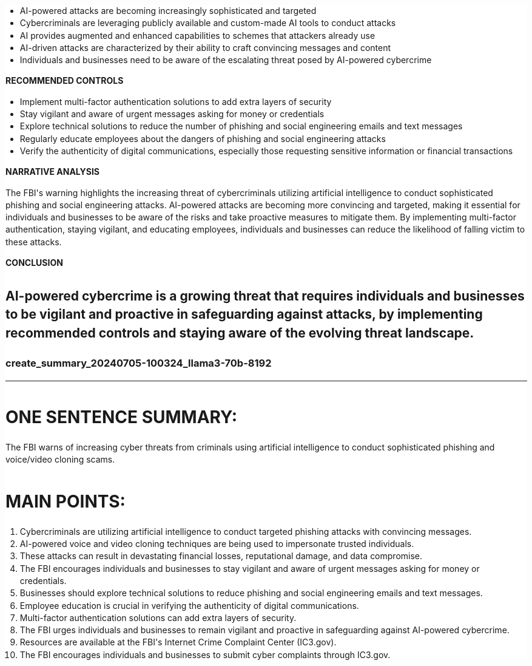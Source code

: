 * AI-powered attacks are becoming increasingly sophisticated and targeted
* Cybercriminals are leveraging publicly available and custom-made AI tools to conduct attacks
* AI provides augmented and enhanced capabilities to schemes that attackers already use
* AI-driven attacks are characterized by their ability to craft convincing messages and content
* Individuals and businesses need to be aware of the escalating threat posed by AI-powered cybercrime

**RECOMMENDED CONTROLS**

* Implement multi-factor authentication solutions to add extra layers of security
* Stay vigilant and aware of urgent messages asking for money or credentials
* Explore technical solutions to reduce the number of phishing and social engineering emails and text messages
* Regularly educate employees about the dangers of phishing and social engineering attacks
* Verify the authenticity of digital communications, especially those requesting sensitive information or financial transactions

**NARRATIVE ANALYSIS**

The FBI's warning highlights the increasing threat of cybercriminals utilizing artificial intelligence to conduct sophisticated phishing and social engineering attacks. AI-powered attacks are becoming more convincing and targeted, making it essential for individuals and businesses to be aware of the risks and take proactive measures to mitigate them. By implementing multi-factor authentication, staying vigilant, and educating employees, individuals and businesses can reduce the likelihood of falling victim to these attacks.

**CONCLUSION**

AI-powered cybercrime is a growing threat that requires individuals and businesses to be vigilant and proactive in safeguarding against attacks, by implementing recommended controls and staying aware of the evolving threat landscape.
---
### create_summary_20240705-100324_llama3-70b-8192
---
# ONE SENTENCE SUMMARY:
The FBI warns of increasing cyber threats from criminals using artificial intelligence to conduct sophisticated phishing and voice/video cloning scams.

# MAIN POINTS:

1. Cybercriminals are utilizing artificial intelligence to conduct targeted phishing attacks with convincing messages.
2. AI-powered voice and video cloning techniques are being used to impersonate trusted individuals.
3. These attacks can result in devastating financial losses, reputational damage, and data compromise.
4. The FBI encourages individuals and businesses to stay vigilant and aware of urgent messages asking for money or credentials.
5. Businesses should explore technical solutions to reduce phishing and social engineering emails and text messages.
6. Employee education is crucial in verifying the authenticity of digital communications.
7. Multi-factor authentication solutions can add extra layers of security.
8. The FBI urges individuals and businesses to remain vigilant and proactive in safeguarding against AI-powered cybercrime.
9. Resources are available at the FBI's Internet Crime Complaint Center (IC3.gov).
10. The FBI encourages individuals and businesses to submit cyber complaints through IC3.gov.
